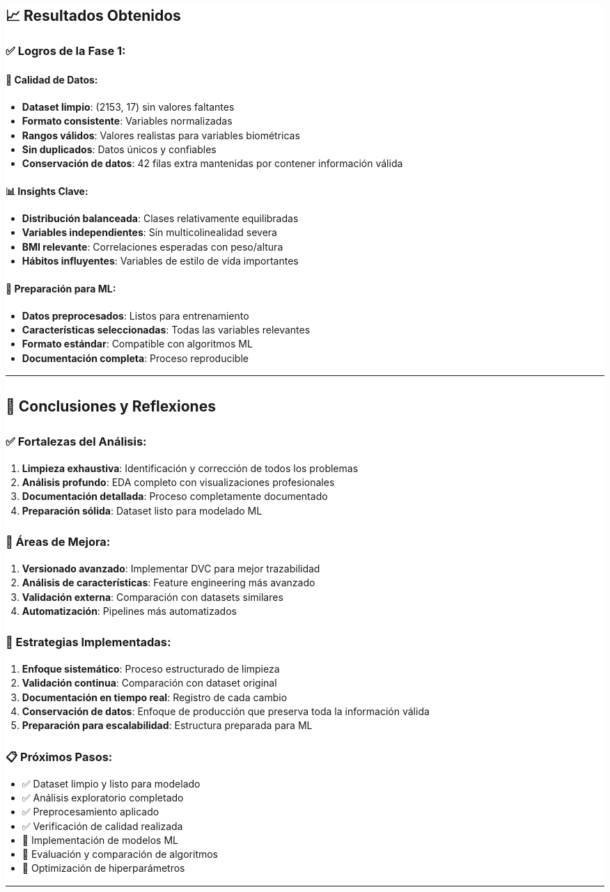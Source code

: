 
## 📈 Resultados Obtenidos

### ✅ Logros de la Fase 1:

#### 🎯 Calidad de Datos:
- **Dataset limpio**: (2153, 17) sin valores faltantes
- **Formato consistente**: Variables normalizadas
- **Rangos válidos**: Valores realistas para variables biométricas
- **Sin duplicados**: Datos únicos y confiables
- **Conservación de datos**: 42 filas extra mantenidas por contener información válida

#### 📊 Insights Clave:
- **Distribución balanceada**: Clases relativamente equilibradas
- **Variables independientes**: Sin multicolinealidad severa
- **BMI relevante**: Correlaciones esperadas con peso/altura
- **Hábitos influyentes**: Variables de estilo de vida importantes

#### 🔧 Preparación para ML:
- **Datos preprocesados**: Listos para entrenamiento
- **Características seleccionadas**: Todas las variables relevantes
- **Formato estándar**: Compatible con algoritmos ML
- **Documentación completa**: Proceso reproducible

---

## 🎯 Conclusiones y Reflexiones

### ✅ Fortalezas del Análisis:
1. **Limpieza exhaustiva**: Identificación y corrección de todos los problemas
2. **Análisis profundo**: EDA completo con visualizaciones profesionales
3. **Documentación detallada**: Proceso completamente documentado
4. **Preparación sólida**: Dataset listo para modelado ML

### 🔄 Áreas de Mejora:
1. **Versionado avanzado**: Implementar DVC para mejor trazabilidad
2. **Análisis de características**: Feature engineering más avanzado
3. **Validación externa**: Comparación con datasets similares
4. **Automatización**: Pipelines más automatizados

### 🚀 Estrategias Implementadas:
1. **Enfoque sistemático**: Proceso estructurado de limpieza
2. **Validación continua**: Comparación con dataset original
3. **Documentación en tiempo real**: Registro de cada cambio
4. **Conservación de datos**: Enfoque de producción que preserva toda la información válida
5. **Preparación para escalabilidad**: Estructura preparada para ML

### 📋 Próximos Pasos:
- ✅ Dataset limpio y listo para modelado
- ✅ Análisis exploratorio completado
- ✅ Preprocesamiento aplicado
- ✅ Verificación de calidad realizada
- 🔄 Implementación de modelos ML
- 🔄 Evaluación y comparación de algoritmos
- 🔄 Optimización de hiperparámetros

---